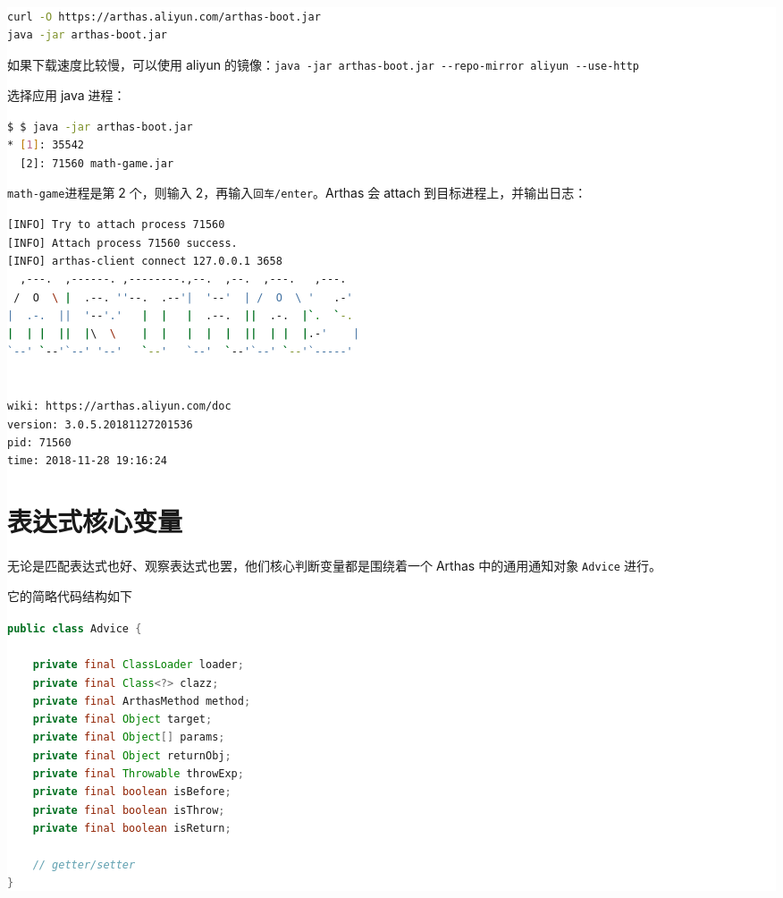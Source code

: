 ```bash
curl -O https://arthas.aliyun.com/arthas-boot.jar
java -jar arthas-boot.jar
```

如果下载速度比较慢，可以使用 aliyun 的镜像：`java -jar arthas-boot.jar --repo-mirror aliyun --use-http`

选择应用 java 进程：

```bash
$ $ java -jar arthas-boot.jar
* [1]: 35542
  [2]: 71560 math-game.jar
```

`math-game`进程是第 2 个，则输入 2，再输入`回车/enter`。Arthas 会 attach 到目标进程上，并输出日志：

```bash
[INFO] Try to attach process 71560
[INFO] Attach process 71560 success.
[INFO] arthas-client connect 127.0.0.1 3658
  ,---.  ,------. ,--------.,--.  ,--.  ,---.   ,---.
 /  O  \ |  .--. ''--.  .--'|  '--'  | /  O  \ '   .-'
|  .-.  ||  '--'.'   |  |   |  .--.  ||  .-.  |`.  `-.
|  | |  ||  |\  \    |  |   |  |  |  ||  | |  |.-'    |
`--' `--'`--' '--'   `--'   `--'  `--'`--' `--'`-----'


wiki: https://arthas.aliyun.com/doc
version: 3.0.5.20181127201536
pid: 71560
time: 2018-11-28 19:16:24

```

# 表达式核心变量

无论是匹配表达式也好、观察表达式也罢，他们核心判断变量都是围绕着一个 Arthas 中的通用通知对象 `Advice` 进行。

它的简略代码结构如下

```java
public class Advice {

    private final ClassLoader loader;
    private final Class<?> clazz;
    private final ArthasMethod method;
    private final Object target;
    private final Object[] params;
    private final Object returnObj;
    private final Throwable throwExp;
    private final boolean isBefore;
    private final boolean isThrow;
    private final boolean isReturn;

    // getter/setter
}
```
